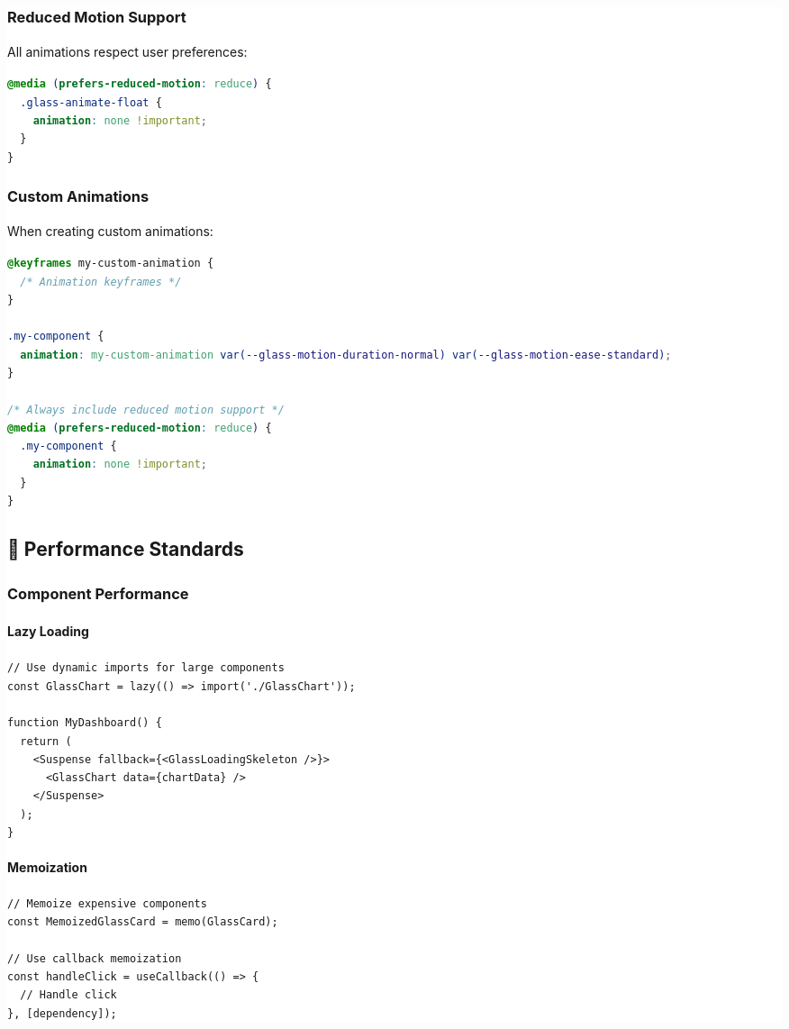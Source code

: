 ### Reduced Motion Support
All animations respect user preferences:
```css
@media (prefers-reduced-motion: reduce) {
  .glass-animate-float {
    animation: none !important;
  }
}
```

### Custom Animations
When creating custom animations:
```css
@keyframes my-custom-animation {
  /* Animation keyframes */
}

.my-component {
  animation: my-custom-animation var(--glass-motion-duration-normal) var(--glass-motion-ease-standard);
}

/* Always include reduced motion support */
@media (prefers-reduced-motion: reduce) {
  .my-component {
    animation: none !important;
  }
}
```

## 🔧 Performance Standards

### Component Performance

#### Lazy Loading
```tsx
// Use dynamic imports for large components
const GlassChart = lazy(() => import('./GlassChart'));

function MyDashboard() {
  return (
    <Suspense fallback={<GlassLoadingSkeleton />}>
      <GlassChart data={chartData} />
    </Suspense>
  );
}
```

#### Memoization
```tsx
// Memoize expensive components
const MemoizedGlassCard = memo(GlassCard);

// Use callback memoization
const handleClick = useCallback(() => {
  // Handle click
}, [dependency]);
```
